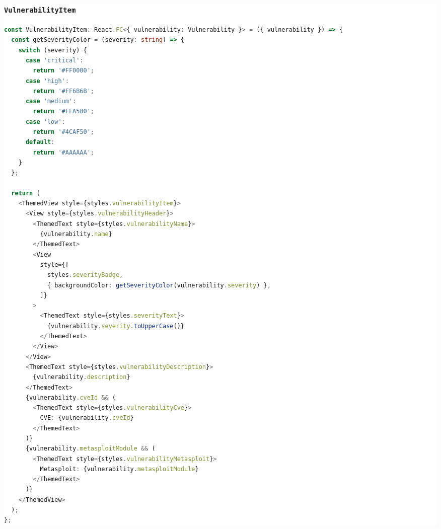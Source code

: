 ### `VulnerabilityItem`

```typescript
const VulnerabilityItem: React.FC<{ vulnerability: Vulnerability }> = ({ vulnerability }) => {
  const getSeverityColor = (severity: string) => {
    switch (severity) {
      case 'critical':
        return '#FF0000';
      case 'high':
        return '#FF6B6B';
      case 'medium':
        return '#FFA500';
      case 'low':
        return '#4CAF50';
      default:
        return '#AAAAAA';
    }
  };
  
  return (
    <ThemedView style={styles.vulnerabilityItem}>
      <View style={styles.vulnerabilityHeader}>
        <ThemedText style={styles.vulnerabilityName}>
          {vulnerability.name}
        </ThemedText>
        <View
          style={[
            styles.severityBadge,
            { backgroundColor: getSeverityColor(vulnerability.severity) },
          ]}
        >
          <ThemedText style={styles.severityText}>
            {vulnerability.severity.toUpperCase()}
          </ThemedText>
        </View>
      </View>
      <ThemedText style={styles.vulnerabilityDescription}>
        {vulnerability.description}
      </ThemedText>
      {vulnerability.cveId && (
        <ThemedText style={styles.vulnerabilityCve}>
          CVE: {vulnerability.cveId}
        </ThemedText>
      )}
      {vulnerability.metasploitModule && (
        <ThemedText style={styles.vulnerabilityMetasploit}>
          Metasploit: {vulnerability.metasploitModule}
        </ThemedText>
      )}
    </ThemedView>
  );
};
```
